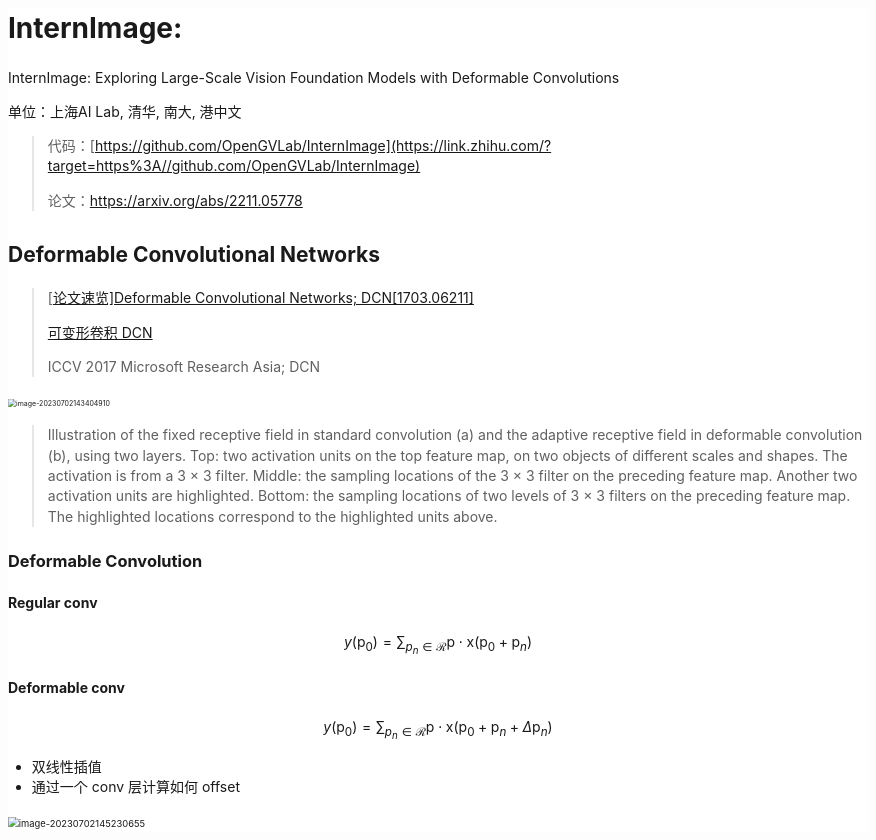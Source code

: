 # InternImage: 

InternImage: Exploring Large-Scale Vision Foundation Models with Deformable Convolutions

单位：上海AI Lab, 清华, 南大, 港中文

> 代码：[https://github.com/OpenGVLab/InternImage](https://link.zhihu.com/?target=https%3A//github.com/OpenGVLab/InternImage)
>
> 论文：https://arxiv.org/abs/2211.05778



## Deformable Convolutional Networks

> [[论文速览\]Deformable Convolutional Networks; DCN[1703.06211]](https://www.bilibili.com/video/BV1C94y1272t/?spm_id_from=333.337.search-card.all.click&vd_source=94981da9982f5add022a08a2acff3887)
>
> [可变形卷积 DCN](https://blog.csdn.net/jiangqixing0728/article/details/126269423)
>
> ICCV 2017 Microsoft Research Asia; DCN

<img src="https://raw.githubusercontent.com/Overmind7/images/main/img/image-20230702143404910.png" alt="image-20230702143404910" style="zoom:50%;" />

> Illustration of the fixed receptive field in standard convolution (a) and the adaptive receptive field in deformable convolution (b), using two layers. Top: two activation units on the top feature map, on two objects of different scales and shapes. The activation is from a 3 × 3 filter. Middle: the sampling locations of the 3 × 3 filter on the preceding feature map. Another two activation units are highlighted. Bottom: the sampling locations of two levels of 3 × 3 filters on the preceding feature map. The highlighted locations correspond to the highlighted units above.



### Deformable Convolution

#### Regular conv 

$$
y(\mathrm{p} _0)=\sum_{p_n\in \mathcal{R}}\mathrm{\mathrm p}\cdot\mathrm{x}(\mathrm p_0+\mathrm p_n)
$$

#### Deformable conv

$$
y(\mathrm{p} _0)=\sum_{p_n\in \mathcal{R}}\mathrm{\mathrm p}\cdot\mathrm{x}(\mathrm p_0+\mathrm p_n+\Delta\mathrm p_n)
$$

- 双线性插值
- 通过一个 conv 层计算如何 offset

<img src="https://raw.githubusercontent.com/Overmind7/images/main/img/image-20230702145230655.png" alt="image-20230702145230655" style="zoom: 67%;" />
